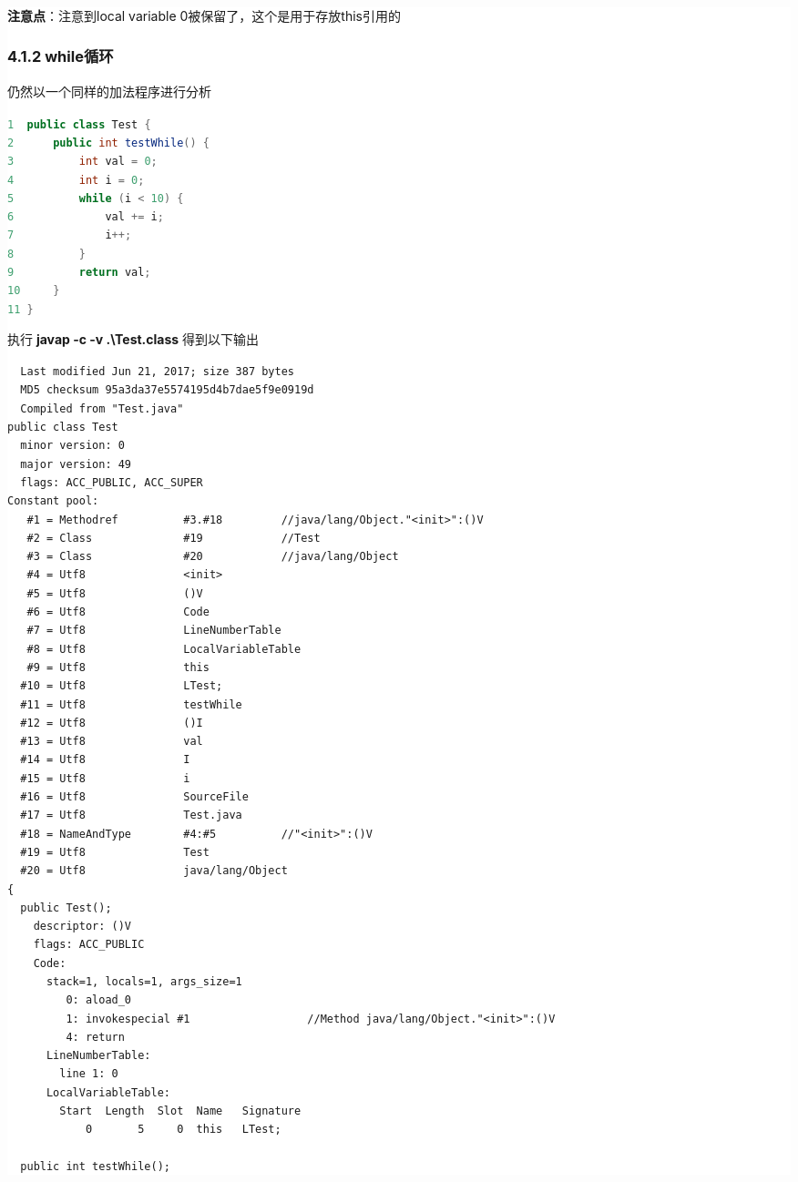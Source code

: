 **注意点**：注意到local variable 0被保留了，这个是用于存放this引用的

### 4.1.2 while循环

仍然以一个同样的加法程序进行分析

```java
1  public class Test {
2      public int testWhile() {
3          int val = 0;
4          int i = 0;
5          while (i < 10) {
6              val += i;
7              i++;
8          }
9          return val;
10     }
11 }
```
执行 **javap -c -v .\Test.class** 得到以下输出
```
  Last modified Jun 21, 2017; size 387 bytes
  MD5 checksum 95a3da37e5574195d4b7dae5f9e0919d
  Compiled from "Test.java"
public class Test
  minor version: 0
  major version: 49
  flags: ACC_PUBLIC, ACC_SUPER
Constant pool:
   #1 = Methodref          #3.#18         //java/lang/Object."<init>":()V
   #2 = Class              #19            //Test
   #3 = Class              #20            //java/lang/Object
   #4 = Utf8               <init>
   #5 = Utf8               ()V
   #6 = Utf8               Code
   #7 = Utf8               LineNumberTable
   #8 = Utf8               LocalVariableTable
   #9 = Utf8               this
  #10 = Utf8               LTest;
  #11 = Utf8               testWhile
  #12 = Utf8               ()I
  #13 = Utf8               val
  #14 = Utf8               I
  #15 = Utf8               i
  #16 = Utf8               SourceFile
  #17 = Utf8               Test.java
  #18 = NameAndType        #4:#5          //"<init>":()V
  #19 = Utf8               Test
  #20 = Utf8               java/lang/Object
{
  public Test();
    descriptor: ()V
    flags: ACC_PUBLIC
    Code:
      stack=1, locals=1, args_size=1
         0: aload_0
         1: invokespecial #1                  //Method java/lang/Object."<init>":()V
         4: return
      LineNumberTable:
        line 1: 0
      LocalVariableTable:
        Start  Length  Slot  Name   Signature
            0       5     0  this   LTest;

  public int testWhile();
```
